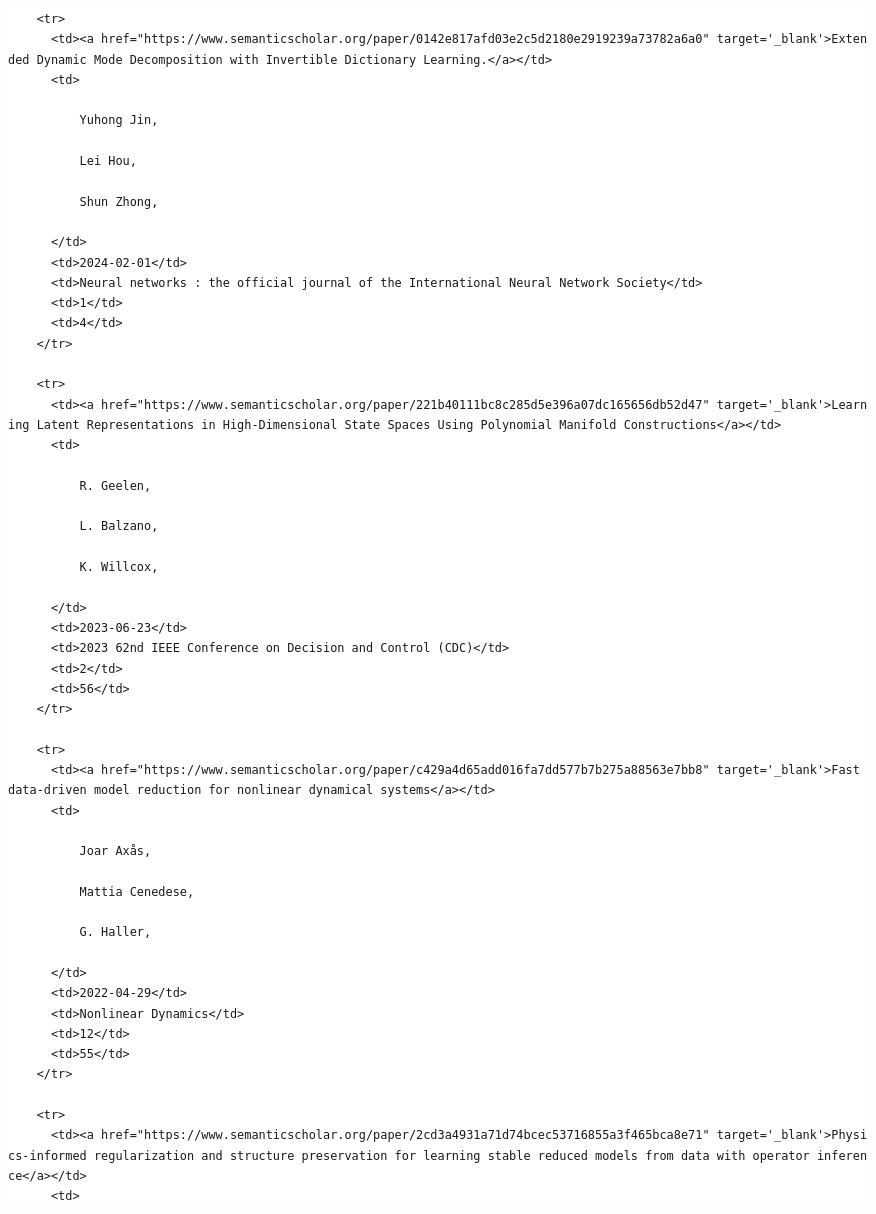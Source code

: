         <tr>
          <td><a href="https://www.semanticscholar.org/paper/0142e817afd03e2c5d2180e2919239a73782a6a0" target='_blank'>Extended Dynamic Mode Decomposition with Invertible Dictionary Learning.</a></td>
          <td>
            
              Yuhong Jin,
            
              Lei Hou,
            
              Shun Zhong,
            
          </td>
          <td>2024-02-01</td>
          <td>Neural networks : the official journal of the International Neural Network Society</td>
          <td>1</td>
          <td>4</td>
        </tr>
    
        <tr>
          <td><a href="https://www.semanticscholar.org/paper/221b40111bc8c285d5e396a07dc165656db52d47" target='_blank'>Learning Latent Representations in High-Dimensional State Spaces Using Polynomial Manifold Constructions</a></td>
          <td>
            
              R. Geelen,
            
              L. Balzano,
            
              K. Willcox,
            
          </td>
          <td>2023-06-23</td>
          <td>2023 62nd IEEE Conference on Decision and Control (CDC)</td>
          <td>2</td>
          <td>56</td>
        </tr>
    
        <tr>
          <td><a href="https://www.semanticscholar.org/paper/c429a4d65add016fa7dd577b7b275a88563e7bb8" target='_blank'>Fast data-driven model reduction for nonlinear dynamical systems</a></td>
          <td>
            
              Joar Axås,
            
              Mattia Cenedese,
            
              G. Haller,
            
          </td>
          <td>2022-04-29</td>
          <td>Nonlinear Dynamics</td>
          <td>12</td>
          <td>55</td>
        </tr>
    
        <tr>
          <td><a href="https://www.semanticscholar.org/paper/2cd3a4931a71d74bcec53716855a3f465bca8e71" target='_blank'>Physics-informed regularization and structure preservation for learning stable reduced models from data with operator inference</a></td>
          <td>
            